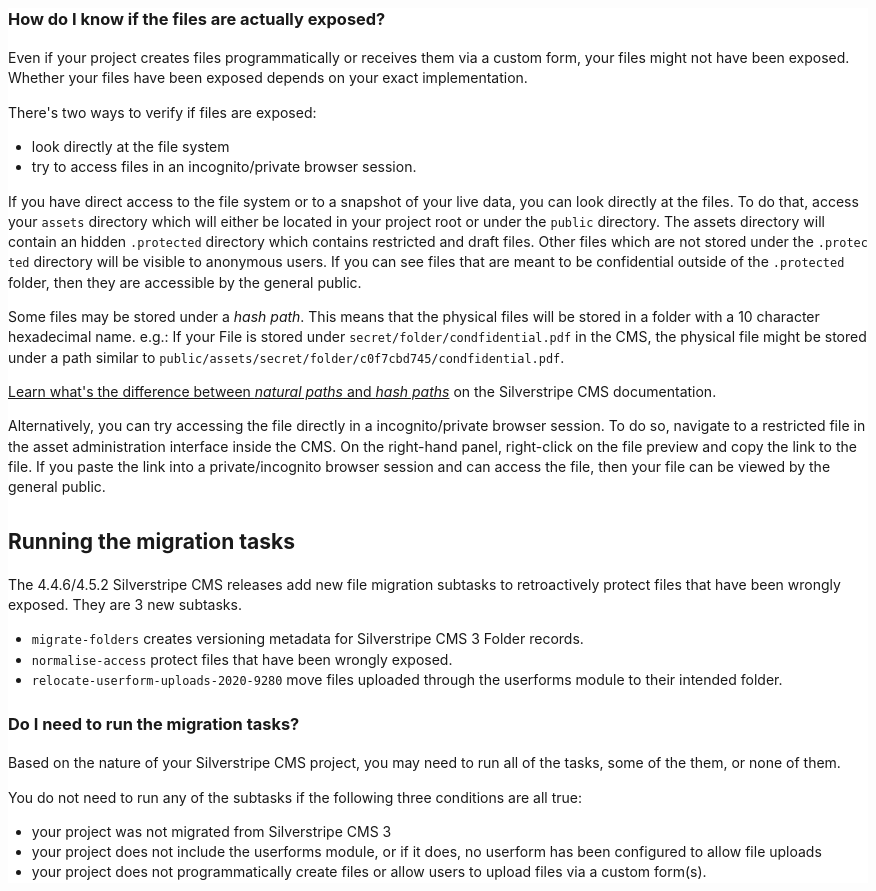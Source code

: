 ### How do I know if the files are actually exposed?

Even if your project creates files programmatically or receives them via a
custom form, your files might not have been exposed. Whether your files have
been exposed depends on your exact implementation.

There's two ways to verify if files are exposed:
* look directly at the file system
* try to access files in an incognito/private browser session.

If you have direct access to the file system or to a snapshot of your live data,
you can look directly at the files. To do that, access your `assets` directory
which will either be located in your project root or under the `public`
directory. The assets directory will contain an hidden `.protected` directory
which contains restricted and draft files. Other files which are not stored
under the `.protected` directory will be visible to anonymous users. If you can
see files that are meant to be confidential outside of the `.protected` folder,
then they are accessible by the general public.

Some files may be stored under a _hash path_. This means that the physical files
will be stored in a folder with a 10 character hexadecimal name. e.g.: If your
File is stored under `secret/folder/condfidential.pdf` in the CMS, the physical
file might be stored under a path similar to
`public/assets/secret/folder/c0f7cbd745/condfidential.pdf`.

[Learn what's the difference between _natural paths_ and _hash paths_](https://docs.silverstripe.org/en/4/developer_guides/files/file_migration/#natural-path-vs-hash-path)
on the Silverstripe CMS documentation.

Alternatively, you can try accessing the file directly in a incognito/private
browser session. To do so, navigate to a restricted file in the asset
administration interface inside the CMS. On the right-hand panel,
right-click on the file preview and copy the link to the file. If you paste the
link into a private/incognito browser session and can access the file, then your
file can be viewed by the general public.

## Running the migration tasks

The 4.4.6/4.5.2 Silverstripe CMS releases add new file migration subtasks to
retroactively protect files that have been wrongly exposed. They are 3 new
subtasks.

* `migrate-folders` creates versioning metadata for Silverstripe CMS 3 Folder
  records.
* `normalise-access` protect files that have been wrongly exposed.
* `relocate-userform-uploads-2020-9280` move files uploaded through the
userforms module to their intended folder.

### Do I need to run the migration tasks?

Based on the nature of your Silverstripe CMS project, you may need to run all of
the tasks, some of the them, or none of them.

You do not need to run any of the subtasks if the following three conditions are
all true:
* your project was not migrated from Silverstripe CMS 3
* your project does not include the userforms module, or if it does, no userform
  has been configured to allow file uploads
* your project does not programmatically create files or allow users to upload
  files via a custom form(s).
